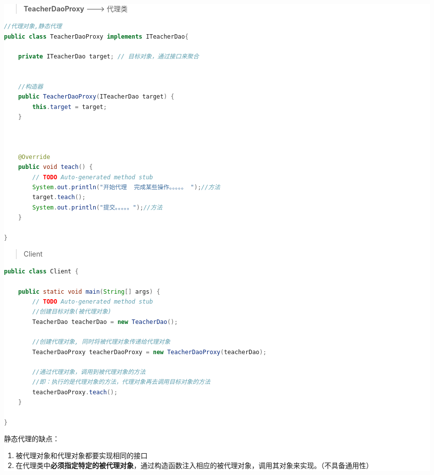 

> **TeacherDaoProxy** ---> 代理类

```java
//代理对象,静态代理
public class TeacherDaoProxy implements ITeacherDao{
	
	private ITeacherDao target; // 目标对象，通过接口来聚合
	
	
	//构造器
	public TeacherDaoProxy(ITeacherDao target) {
		this.target = target;
	}



	@Override
	public void teach() {
		// TODO Auto-generated method stub
		System.out.println("开始代理  完成某些操作。。。。。 ");//方法
		target.teach();
		System.out.println("提交。。。。。");//方法
	}

}
```



> Client

```java
public class Client {

    public static void main(String[] args) {
        // TODO Auto-generated method stub
        //创建目标对象(被代理对象)
        TeacherDao teacherDao = new TeacherDao();
        
        //创建代理对象, 同时将被代理对象传递给代理对象
        TeacherDaoProxy teacherDaoProxy = new TeacherDaoProxy(teacherDao);
        
        //通过代理对象，调用到被代理对象的方法
        //即：执行的是代理对象的方法，代理对象再去调用目标对象的方法 
        teacherDaoProxy.teach();
    }

}
```

静态代理的缺点：

1. 被代理对象和代理对象都要实现相同的接口
2. 在代理类中**必须指定特定的被代理对象**，通过构造函数注入相应的被代理对象，调用其对象来实现。（不具备通用性）
